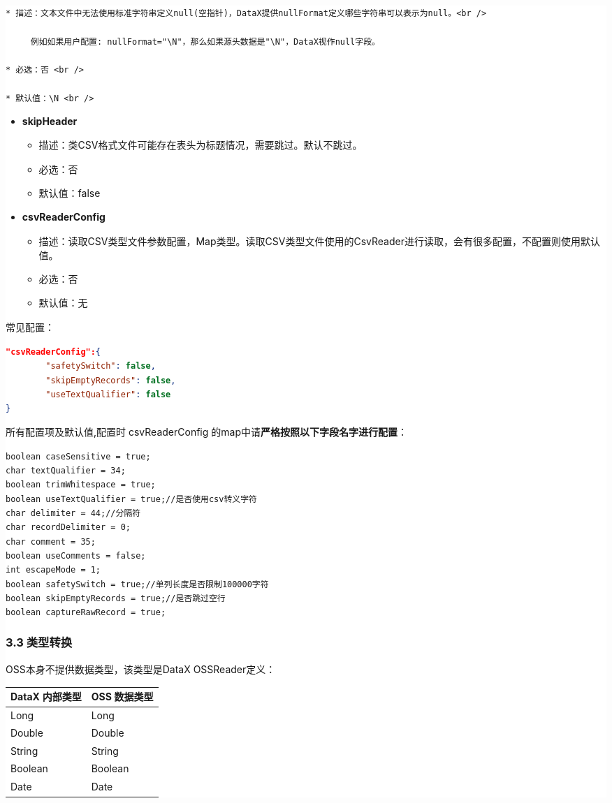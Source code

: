 	* 描述：文本文件中无法使用标准字符串定义null(空指针)，DataX提供nullFormat定义哪些字符串可以表示为null。<br />

		 例如如果用户配置: nullFormat="\N"，那么如果源头数据是"\N"，DataX视作null字段。

 	* 必选：否 <br />

 	* 默认值：\N <br />

* **skipHeader**

	* 描述：类CSV格式文件可能存在表头为标题情况，需要跳过。默认不跳过。<br />

 	* 必选：否 <br />

 	* 默认值：false <br />


* **csvReaderConfig**

	* 描述：读取CSV类型文件参数配置，Map类型。读取CSV类型文件使用的CsvReader进行读取，会有很多配置，不配置则使用默认值。<br />

 	* 必选：否 <br />
 
 	* 默认值：无 <br />

        
常见配置：

```json
"csvReaderConfig":{
        "safetySwitch": false,
        "skipEmptyRecords": false,
        "useTextQualifier": false
}
```

所有配置项及默认值,配置时 csvReaderConfig 的map中请**严格按照以下字段名字进行配置**：

```
boolean caseSensitive = true;
char textQualifier = 34;
boolean trimWhitespace = true;
boolean useTextQualifier = true;//是否使用csv转义字符
char delimiter = 44;//分隔符
char recordDelimiter = 0;
char comment = 35;
boolean useComments = false;
int escapeMode = 1;
boolean safetySwitch = true;//单列长度是否限制100000字符
boolean skipEmptyRecords = true;//是否跳过空行
boolean captureRawRecord = true;
```


### 3.3 类型转换


OSS本身不提供数据类型，该类型是DataX OSSReader定义：

| DataX 内部类型| OSS 数据类型    |
| -------- | -----  |
| Long     |Long |
| Double   |Double|
| String   |String|
| Boolean  |Boolean |
| Date     |Date |
